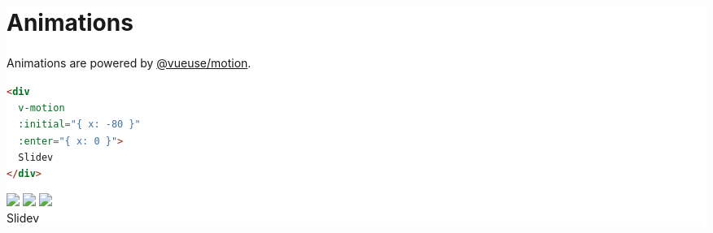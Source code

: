 # Animations

Animations are powered by [@vueuse/motion](https://motion.vueuse.org/).

```html
<div
  v-motion
  :initial="{ x: -80 }"
  :enter="{ x: 0 }">
  Slidev
</div>
```

<div class="w-60 relative mt-6">
  <div class="relative w-40 h-40">
    <img
      v-motion
      :initial="{ x: 800, y: -100, scale: 1.5, rotate: -50 }"
      :enter="final"
      class="absolute top-0 left-0 right-0 bottom-0"
      src="https://sli.dev/logo-square.png"
    />
    <img
      v-motion
      :initial="{ y: 500, x: -100, scale: 2 }"
      :enter="final"
      class="absolute top-0 left-0 right-0 bottom-0"
      src="https://sli.dev/logo-circle.png"
    />
    <img
      v-motion
      :initial="{ x: 600, y: 400, scale: 2, rotate: 100 }"
      :enter="final"
      class="absolute top-0 left-0 right-0 bottom-0"
      src="https://sli.dev/logo-triangle.png"
    />
  </div>

  <div
    class="text-5xl absolute top-14 left-40 text-[#2B90B6] -z-1"
    v-motion
    :initial="{ x: -80, opacity: 0}"
    :enter="{ x: 0, opacity: 1, transition: { delay: 2000, duration: 1000 } }">
    Slidev
  </div>
</div>


<script setup lang="ts">
const final = {
  x: 0,
  y: 0,
  rotate: 0,
  scale: 1,
  transition: {
    type: 'spring',
    damping: 10,
    stiffness: 20,
    mass: 2
  }
}
</script>
